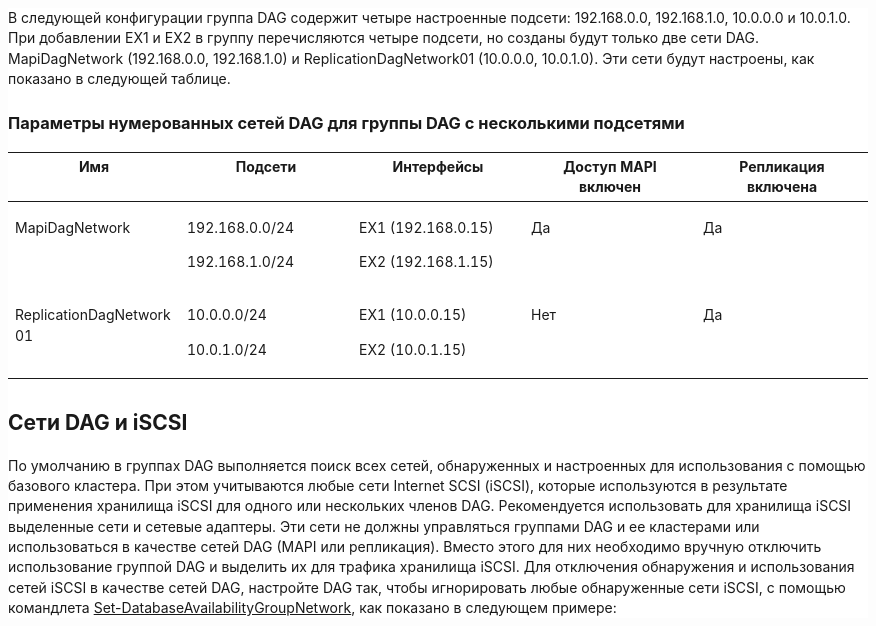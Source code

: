 
В следующей конфигурации группа DAG содержит четыре настроенные подсети: 192.168.0.0, 192.168.1.0, 10.0.0.0 и 10.0.1.0. При добавлении EX1 и EX2 в группу перечисляются четыре подсети, но созданы будут только две сети DAG. MapiDagNetwork (192.168.0.0, 192.168.1.0) и ReplicationDagNetwork01 (10.0.0.0, 10.0.1.0). Эти сети будут настроены, как показано в следующей таблице.

### Параметры нумерованных сетей DAG для группы DAG с несколькими подсетями

<table>
<colgroup>
<col style="width: 20%" />
<col style="width: 20%" />
<col style="width: 20%" />
<col style="width: 20%" />
<col style="width: 20%" />
</colgroup>
<thead>
<tr class="header">
<th>Имя</th>
<th>Подсети</th>
<th>Интерфейсы</th>
<th>Доступ MAPI включен</th>
<th>Репликация включена</th>
</tr>
</thead>
<tbody>
<tr class="odd">
<td><p>MapiDagNetwork</p></td>
<td><p>192.168.0.0/24</p>
<p>192.168.1.0/24</p></td>
<td><p>EX1 (192.168.0.15)</p>
<p>EX2 (192.168.1.15)</p></td>
<td><p>Да</p></td>
<td><p>Да</p></td>
</tr>
<tr class="even">
<td><p>ReplicationDagNetwork01</p></td>
<td><p>10.0.0.0/24</p>
<p>10.0.1.0/24</p></td>
<td><p>EX1 (10.0.0.15)</p>
<p>EX2 (10.0.1.15)</p></td>
<td><p>Нет</p></td>
<td><p>Да</p></td>
</tr>
</tbody>
</table>


## Сети DAG и iSCSI

По умолчанию в группах DAG выполняется поиск всех сетей, обнаруженных и настроенных для использования с помощью базового кластера. При этом учитываются любые сети Internet SCSI (iSCSI), которые используются в результате применения хранилища iSCSI для одного или нескольких членов DAG. Рекомендуется использовать для хранилища iSCSI выделенные сети и сетевые адаптеры. Эти сети не должны управляться группами DAG и ее кластерами или использоваться в качестве сетей DAG (MAPI или репликация). Вместо этого для них необходимо вручную отключить использование группой DAG и выделить их для трафика хранилища iSCSI. Для отключения обнаружения и использования сетей iSCSI в качестве сетей DAG, настройте DAG так, чтобы игнорировать любые обнаруженные сети iSCSI, с помощью командлета [Set-DatabaseAvailabilityGroupNetwork](https://technet.microsoft.com/ru-ru/library/dd298008\(v=exchg.150\)), как показано в следующем примере:
